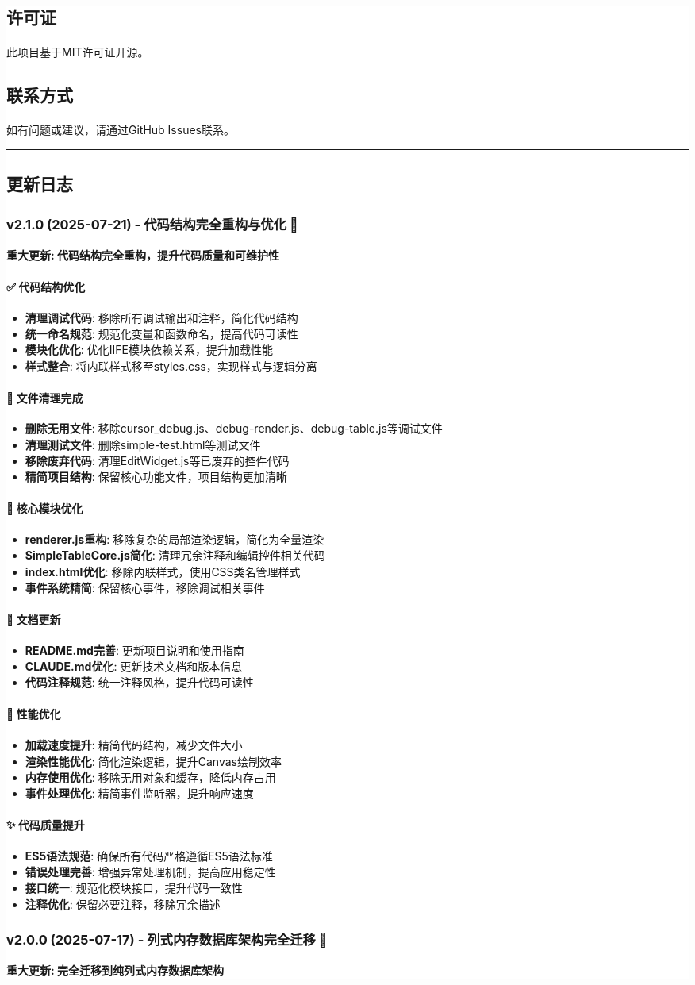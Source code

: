 ## 许可证
此项目基于MIT许可证开源。

## 联系方式
如有问题或建议，请通过GitHub Issues联系。

---

## 更新日志

### v2.1.0 (2025-07-21) - 代码结构完全重构与优化 🚀
**重大更新: 代码结构完全重构，提升代码质量和可维护性**

#### ✅ 代码结构优化
- **清理调试代码**: 移除所有调试输出和注释，简化代码结构
- **统一命名规范**: 规范化变量和函数命名，提高代码可读性
- **模块化优化**: 优化IIFE模块依赖关系，提升加载性能
- **样式整合**: 将内联样式移至styles.css，实现样式与逻辑分离

#### 🧹 文件清理完成
- **删除无用文件**: 移除cursor_debug.js、debug-render.js、debug-table.js等调试文件
- **清理测试文件**: 删除simple-test.html等测试文件
- **移除废弃代码**: 清理EditWidget.js等已废弃的控件代码
- **精简项目结构**: 保留核心功能文件，项目结构更加清晰

#### 🔧 核心模块优化
- **renderer.js重构**: 移除复杂的局部渲染逻辑，简化为全量渲染
- **SimpleTableCore.js简化**: 清理冗余注释和编辑控件相关代码
- **index.html优化**: 移除内联样式，使用CSS类名管理样式
- **事件系统精简**: 保留核心事件，移除调试相关事件

#### 📝 文档更新
- **README.md完善**: 更新项目说明和使用指南
- **CLAUDE.md优化**: 更新技术文档和版本信息
- **代码注释规范**: 统一注释风格，提升代码可读性

#### 🎯 性能优化
- **加载速度提升**: 精简代码结构，减少文件大小
- **渲染性能优化**: 简化渲染逻辑，提升Canvas绘制效率
- **内存使用优化**: 移除无用对象和缓存，降低内存占用
- **事件处理优化**: 精简事件监听器，提升响应速度

#### ✨ 代码质量提升
- **ES5语法规范**: 确保所有代码严格遵循ES5语法标准
- **错误处理完善**: 增强异常处理机制，提高应用稳定性
- **接口统一**: 规范化模块接口，提升代码一致性
- **注释优化**: 保留必要注释，移除冗余描述

### v2.0.0 (2025-07-17) - 列式内存数据库架构完全迁移 🚀
**重大更新: 完全迁移到纯列式内存数据库架构**
